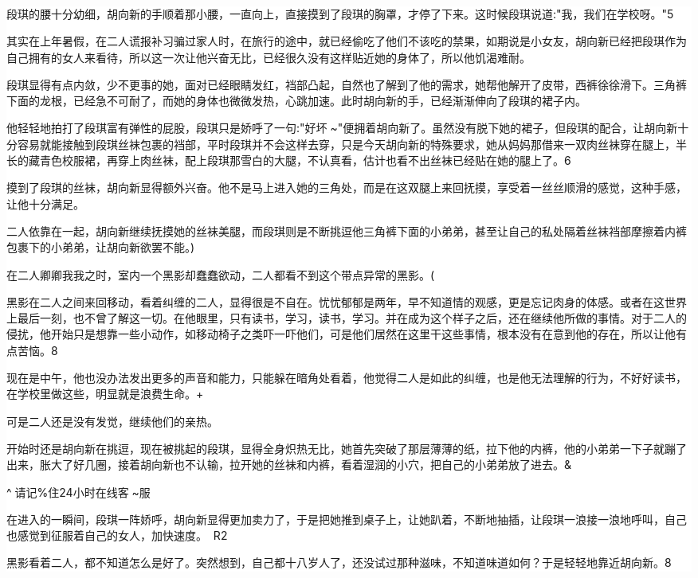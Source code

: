

段琪的腰十分幼细，胡向新的手顺着那小腰，一直向上，直接摸到了段琪的胸罩，才停了下来。这时候段琪说道:"我，我们在学校呀。"5



其实在上年暑假，在二人谎报补习骗过家人时，在旅行的途中，就已经偷吃了他们不该吃的禁果，如期说是小女友，胡向新已经把段琪作为自己拥有的女人来看待，所以这一次让他兴奋无比，已经很久没有这样贴近她的身体了，所以他饥渴难耐。





段琪显得有点内敛，少不更事的她，面对已经眼睛发红，裆部凸起，自然也了解到了他的需求，她帮他解开了皮带，西裤徐徐滑下。三角裤下面的龙根，已经急不可耐了，而她的身体也微微发热，心跳加速。此时胡向新的手，已经渐渐伸向了段琪的裙子内。





他轻轻地拍打了段琪富有弹性的屁股，段琪只是娇呼了一句:"好坏 ~"便拥着胡向新了。虽然没有脱下她的裙子，但段琪的配合，让胡向新十分容易就能接触到段琪丝袜包裹的裆部，平时段琪并不会这样去穿，只是今天胡向新的特殊要求，她从妈妈那借来一双肉丝袜穿在腿上，半长的藏青色校服裙，再穿上肉丝袜，配上段琪那雪白的大腿，不认真看，估计也看不出丝袜已经贴在她的腿上了。6



摸到了段琪的丝袜，胡向新显得额外兴奋。他不是马上进入她的三角处，而是在这双腿上来回抚摸，享受着一丝丝顺滑的感觉，这种手感，让他十分满足。



二人依靠在一起，胡向新继续抚摸她的丝袜美腿，而段琪则是不断挑逗他三角裤下面的小弟弟，甚至让自己的私处隔着丝袜裆部摩擦着内裤包裹下的小弟弟，让胡向新欲罢不能。)



在二人卿卿我我之时，室内一个黑影却蠢蠢欲动，二人都看不到这个带点异常的黑影。(





黑影在二人之间来回移动，看着纠缠的二人，显得很是不自在。忧忧郁郁是两年，早不知道情的观感，更是忘记肉身的体感。或者在这世界上最后一刻，也不曾了解这一切。在他眼里，只有读书，学习，读书，学习。并在成为这个样子之后，还在继续他所做的事情。对于二人的侵扰，他开始只是想靠一些小动作，如移动椅子之类吓一吓他们，可是他们居然在这里干这些事情，根本没有在意到他的存在，所以让他有点苦恼。8





现在是中午，他也没办法发出更多的声音和能力，只能躲在暗角处看着，他觉得二人是如此的纠缠，也是他无法理解的行为，不好好读书，在学校里做这些，明显就是浪费生命。+





可是二人还是没有发觉，继续他们的亲热。





开始时还是胡向新在挑逗，现在被挑起的段琪，显得全身炽热无比，她首先突破了那层薄薄的纸，拉下他的内裤，他的小弟弟一下子就蹦了出来，胀大了好几圈，接着胡向新也不认输，拉开她的丝袜和内裤，看着湿润的小穴，把自己的小弟弟放了进去。&



 ^ 请记%住24小时在线客 ~服



在进入的一瞬间，段琪一阵娇呼，胡向新显得更加卖力了，于是把她推到桌子上，让她趴着，不断地抽插，让段琪一浪接一浪地呼叫，自己也感觉到征服着自己的女人，加快速度。  R2





黑影看着二人，都不知道怎么是好了。突然想到，自己都十八岁人了，还没试过那种滋味，不知道味道如何？于是轻轻地靠近胡向新。8


